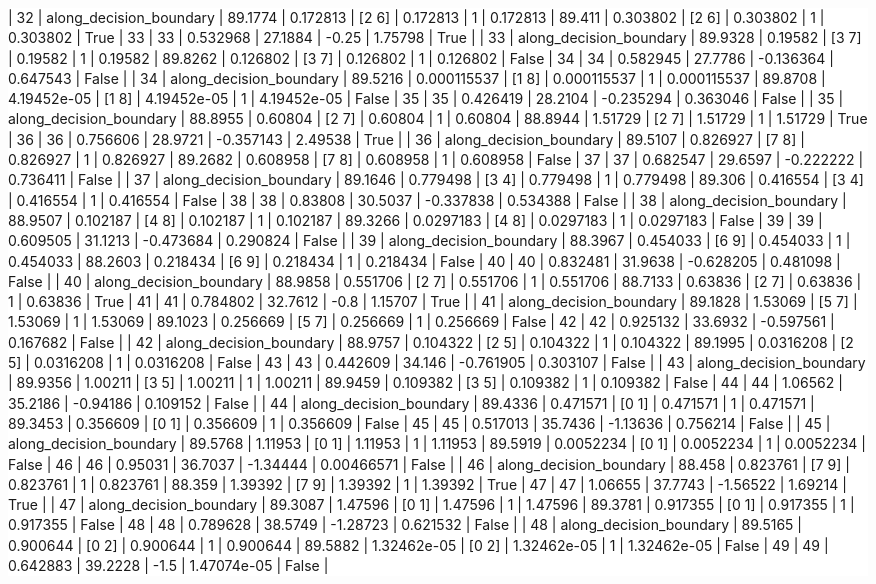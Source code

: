 |  32 | along_decision_boundary |     89.1774 | 0.172813    | [2 6]    |   0.172813    |      1 | 0.172813    |      89.411  | 0.303802    | [2 6]     |    0.303802    |       1 | 0.303802    | True      |     33 |              33 |                0.532968 |               27.1884  | -0.25       |      1.75798     | True            |
|  33 | along_decision_boundary |     89.9328 | 0.19582     | [3 7]    |   0.19582     |      1 | 0.19582     |      89.8262 | 0.126802    | [3 7]     |    0.126802    |       1 | 0.126802    | False     |     34 |              34 |                0.582945 |               27.7786  | -0.136364   |      0.647543    | False           |
|  34 | along_decision_boundary |     89.5216 | 0.000115537 | [1 8]    |   0.000115537 |      1 | 0.000115537 |      89.8708 | 4.19452e-05 | [1 8]     |    4.19452e-05 |       1 | 4.19452e-05 | False     |     35 |              35 |                0.426419 |               28.2104  | -0.235294   |      0.363046    | False           |
|  35 | along_decision_boundary |     88.8955 | 0.60804     | [2 7]    |   0.60804     |      1 | 0.60804     |      88.8944 | 1.51729     | [2 7]     |    1.51729     |       1 | 1.51729     | True      |     36 |              36 |                0.756606 |               28.9721  | -0.357143   |      2.49538     | True            |
|  36 | along_decision_boundary |     89.5107 | 0.826927    | [7 8]    |   0.826927    |      1 | 0.826927    |      89.2682 | 0.608958    | [7 8]     |    0.608958    |       1 | 0.608958    | False     |     37 |              37 |                0.682547 |               29.6597  | -0.222222   |      0.736411    | False           |
|  37 | along_decision_boundary |     89.1646 | 0.779498    | [3 4]    |   0.779498    |      1 | 0.779498    |      89.306  | 0.416554    | [3 4]     |    0.416554    |       1 | 0.416554    | False     |     38 |              38 |                0.83808  |               30.5037  | -0.337838   |      0.534388    | False           |
|  38 | along_decision_boundary |     88.9507 | 0.102187    | [4 8]    |   0.102187    |      1 | 0.102187    |      89.3266 | 0.0297183   | [4 8]     |    0.0297183   |       1 | 0.0297183   | False     |     39 |              39 |                0.609505 |               31.1213  | -0.473684   |      0.290824    | False           |
|  39 | along_decision_boundary |     88.3967 | 0.454033    | [6 9]    |   0.454033    |      1 | 0.454033    |      88.2603 | 0.218434    | [6 9]     |    0.218434    |       1 | 0.218434    | False     |     40 |              40 |                0.832481 |               31.9638  | -0.628205   |      0.481098    | False           |
|  40 | along_decision_boundary |     88.9858 | 0.551706    | [2 7]    |   0.551706    |      1 | 0.551706    |      88.7133 | 0.63836     | [2 7]     |    0.63836     |       1 | 0.63836     | True      |     41 |              41 |                0.784802 |               32.7612  | -0.8        |      1.15707     | True            |
|  41 | along_decision_boundary |     89.1828 | 1.53069     | [5 7]    |   1.53069     |      1 | 1.53069     |      89.1023 | 0.256669    | [5 7]     |    0.256669    |       1 | 0.256669    | False     |     42 |              42 |                0.925132 |               33.6932  | -0.597561   |      0.167682    | False           |
|  42 | along_decision_boundary |     88.9757 | 0.104322    | [2 5]    |   0.104322    |      1 | 0.104322    |      89.1995 | 0.0316208   | [2 5]     |    0.0316208   |       1 | 0.0316208   | False     |     43 |              43 |                0.442609 |               34.146   | -0.761905   |      0.303107    | False           |
|  43 | along_decision_boundary |     89.9356 | 1.00211     | [3 5]    |   1.00211     |      1 | 1.00211     |      89.9459 | 0.109382    | [3 5]     |    0.109382    |       1 | 0.109382    | False     |     44 |              44 |                1.06562  |               35.2186  | -0.94186    |      0.109152    | False           |
|  44 | along_decision_boundary |     89.4336 | 0.471571    | [0 1]    |   0.471571    |      1 | 0.471571    |      89.3453 | 0.356609    | [0 1]     |    0.356609    |       1 | 0.356609    | False     |     45 |              45 |                0.517013 |               35.7436  | -1.13636    |      0.756214    | False           |
|  45 | along_decision_boundary |     89.5768 | 1.11953     | [0 1]    |   1.11953     |      1 | 1.11953     |      89.5919 | 0.0052234   | [0 1]     |    0.0052234   |       1 | 0.0052234   | False     |     46 |              46 |                0.95031  |               36.7037  | -1.34444    |      0.00466571  | False           |
|  46 | along_decision_boundary |     88.458  | 0.823761    | [7 9]    |   0.823761    |      1 | 0.823761    |      88.359  | 1.39392     | [7 9]     |    1.39392     |       1 | 1.39392     | True      |     47 |              47 |                1.06655  |               37.7743  | -1.56522    |      1.69214     | True            |
|  47 | along_decision_boundary |     89.3087 | 1.47596     | [0 1]    |   1.47596     |      1 | 1.47596     |      89.3781 | 0.917355    | [0 1]     |    0.917355    |       1 | 0.917355    | False     |     48 |              48 |                0.789628 |               38.5749  | -1.28723    |      0.621532    | False           |
|  48 | along_decision_boundary |     89.5165 | 0.900644    | [0 2]    |   0.900644    |      1 | 0.900644    |      89.5882 | 1.32462e-05 | [0 2]     |    1.32462e-05 |       1 | 1.32462e-05 | False     |     49 |              49 |                0.642883 |               39.2228  | -1.5        |      1.47074e-05 | False           |